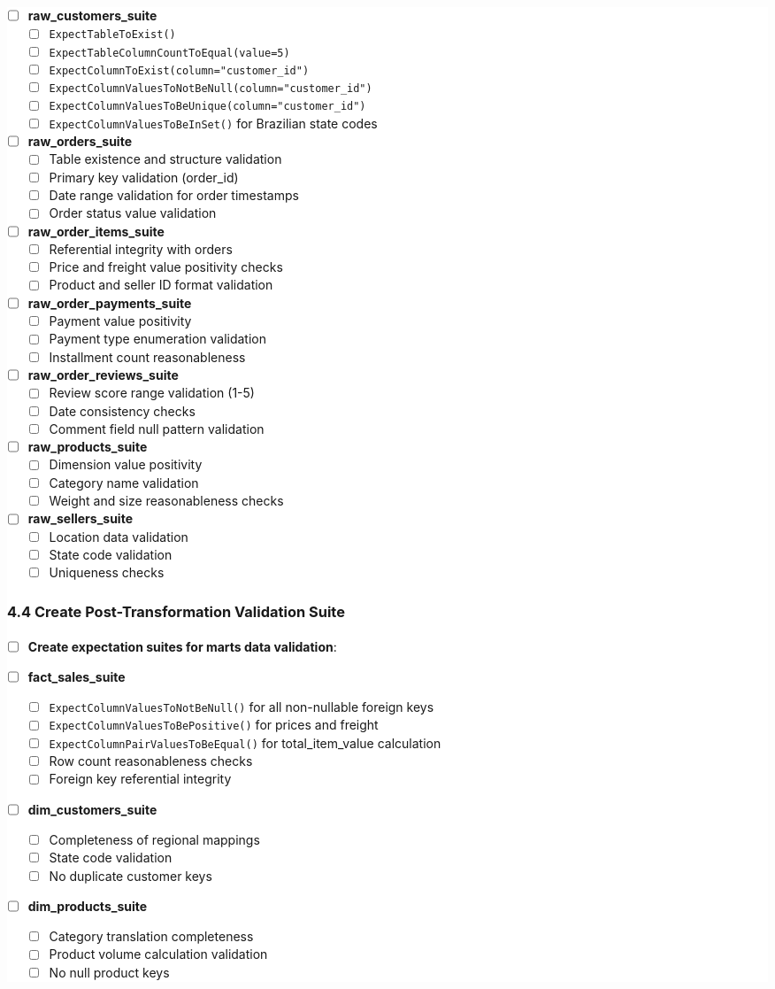 - [ ] **raw_customers_suite**
  - [ ] `ExpectTableToExist()`
  - [ ] `ExpectTableColumnCountToEqual(value=5)`
  - [ ] `ExpectColumnToExist(column="customer_id")`
  - [ ] `ExpectColumnValuesToNotBeNull(column="customer_id")`
  - [ ] `ExpectColumnValuesToBeUnique(column="customer_id")`
  - [ ] `ExpectColumnValuesToBeInSet()` for Brazilian state codes

- [ ] **raw_orders_suite**
  - [ ] Table existence and structure validation
  - [ ] Primary key validation (order_id)
  - [ ] Date range validation for order timestamps
  - [ ] Order status value validation

- [ ] **raw_order_items_suite**
  - [ ] Referential integrity with orders
  - [ ] Price and freight value positivity checks
  - [ ] Product and seller ID format validation

- [ ] **raw_order_payments_suite**
  - [ ] Payment value positivity
  - [ ] Payment type enumeration validation
  - [ ] Installment count reasonableness

- [ ] **raw_order_reviews_suite**
  - [ ] Review score range validation (1-5)
  - [ ] Date consistency checks
  - [ ] Comment field null pattern validation

- [ ] **raw_products_suite**
  - [ ] Dimension value positivity
  - [ ] Category name validation
  - [ ] Weight and size reasonableness checks

- [ ] **raw_sellers_suite**
  - [ ] Location data validation
  - [ ] State code validation
  - [ ] Uniqueness checks

### 4.4 Create Post-Transformation Validation Suite
- [ ] **Create expectation suites for marts data validation**:

- [ ] **fact_sales_suite**
  - [ ] `ExpectColumnValuesToNotBeNull()` for all non-nullable foreign keys
  - [ ] `ExpectColumnValuesToBePositive()` for prices and freight
  - [ ] `ExpectColumnPairValuesToBeEqual()` for total_item_value calculation
  - [ ] Row count reasonableness checks
  - [ ] Foreign key referential integrity

- [ ] **dim_customers_suite**
  - [ ] Completeness of regional mappings
  - [ ] State code validation
  - [ ] No duplicate customer keys

- [ ] **dim_products_suite**
  - [ ] Category translation completeness
  - [ ] Product volume calculation validation
  - [ ] No null product keys
